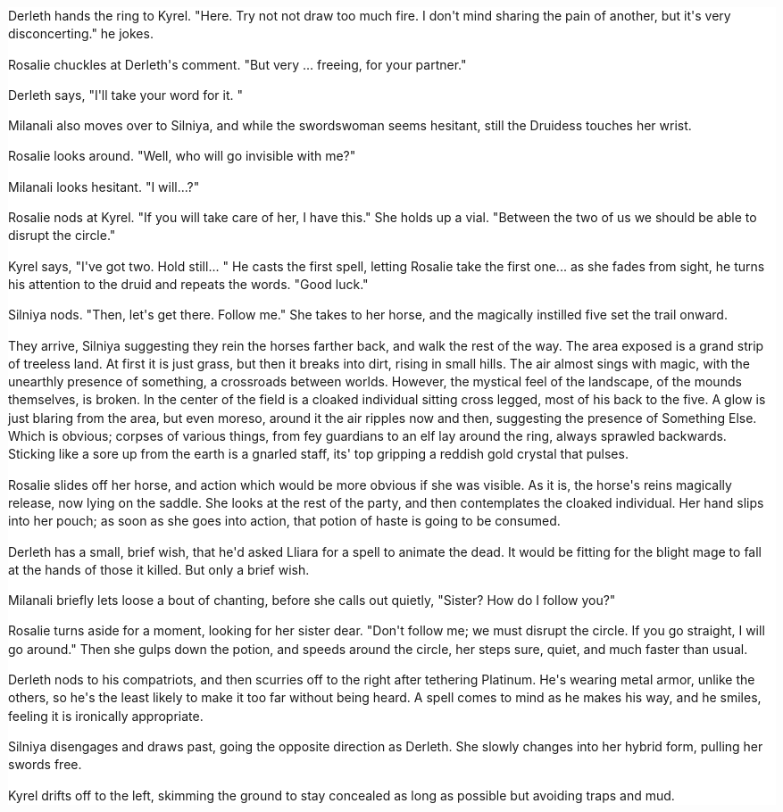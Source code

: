 Derleth hands the ring to Kyrel. "Here. Try not not draw too much fire. I don't mind sharing the pain of another, but it's very disconcerting." he jokes.

Rosalie chuckles at Derleth's comment. "But very ... freeing, for your partner."

Derleth says, "I'll take your word for it. "

Milanali also moves over to Silniya, and while the swordswoman seems hesitant, still the Druidess touches her wrist.

Rosalie looks around. "Well, who will go invisible with me?"

Milanali looks hesitant. "I will...?"

Rosalie nods at Kyrel. "If you will take care of her, I have this." She holds up a vial. "Between the two of us we should be able to disrupt the circle."

Kyrel says, "I've got two. Hold still... " He casts the first spell, letting Rosalie take the first one... as she fades from sight, he turns his attention to the druid and repeats the words. "Good luck."

Silniya nods. "Then, let's get there. Follow me." She takes to her horse, and the magically instilled five set the trail onward.

They arrive, Silniya suggesting they rein the horses farther back, and walk the rest of the way. The area exposed is a grand strip of treeless land. At first it is just grass, but then it breaks into dirt, rising in small hills. The air almost sings with magic, with the unearthly presence of something, a crossroads between worlds. However, the mystical feel of the landscape, of the mounds themselves, is broken. In the center of the field is a cloaked individual sitting cross legged, most of his back to the five. A glow is just blaring from the area, but even moreso, around it the air ripples now and then, suggesting the presence of Something Else. Which is obvious; corpses of various things, from fey guardians to an elf lay around the ring, always sprawled backwards. Sticking like a sore up from the earth is a gnarled staff, its' top gripping a reddish gold crystal that pulses.

Rosalie slides off her horse, and action which would be more obvious if she was visible. As it is, the horse's reins magically release, now lying on the saddle. She looks at the rest of the party, and then contemplates the cloaked individual. Her hand slips into her pouch; as soon as she goes into action, that potion of haste is going to be consumed.

Derleth has a small, brief wish, that he'd asked Lliara for a spell to animate the dead. It would be fitting for the blight mage to fall at the hands of those it killed. But only a brief wish.

Milanali briefly lets loose a bout of chanting, before she calls out quietly, "Sister? How do I follow you?"

Rosalie turns aside for a moment, looking for her sister dear. "Don't follow me; we must disrupt the circle. If you go straight, I will go around." Then she gulps down the potion, and speeds around the circle, her steps sure, quiet, and much faster than usual.

Derleth nods to his compatriots, and then scurries off to the right after tethering Platinum. He's wearing metal armor, unlike the others, so he's the least likely to make it too far without being heard. A spell comes to mind as he makes his way, and he smiles, feeling it is ironically appropriate.

Silniya disengages and draws past, going the opposite direction as Derleth. She slowly changes into her hybrid form, pulling her swords free.

Kyrel drifts off to the left, skimming the ground to stay concealed as long as possible but avoiding traps and mud.

